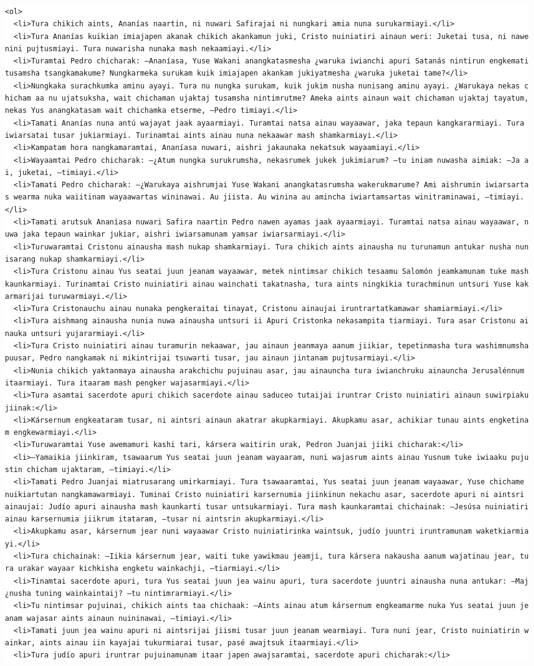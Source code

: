     <ol>
      <li>Tura chikich aints, Ananías naartin, ni nuwari Safirajai ni nungkari amia nuna surukarmiayi.</li>
      <li>Tura Ananías kuikian imiajapen akanak chikich akankamun juki, Cristo nuiniatiri ainaun weri: Juketai tusa, ni nawenini pujtusmiayi. Tura nuwarisha nunaka mash nekaamiayi.</li>
      <li>Turamtai Pedro chicharak: —Ananíasa, Yuse Wakani anangkatasmesha ¿waruka iwianchi apuri Satanás nintirun engkemati tusamsha tsangkamakume? Nungkarmeka surukam kuik imiajapen akankam jukiyatmesha ¿waruka juketai tame?</li>
      <li>Nungkaka surachkumka aminu ayayi. Tura nu nungka surukam, kuik jukim nusha nunisang aminu ayayi. ¿Warukaya nekas chicham aa nu ujatsuksha, wait chichaman ujaktaj tusamsha nintimrutme? Ameka aints ainaun wait chichaman ujaktaj tayatum, nekas Yus anangkatasam wait chichamka etserme, —Pedro timiayi.</li>
      <li>Tamati Ananías nuna antú wajayat jaak ayaarmiayi. Turamtai natsa ainau wayaawar, jaka tepaun kangkararmiayi. Tura iwiarsatai tusar jukiarmiayi. Turinamtai aints ainau nuna nekaawar mash shamkarmiayi.</li>
      <li>Kampatam hora nangkamaramtai, Ananíasa nuwari, aishri jakaunaka nekatsuk wayaamiayi.</li>
      <li>Wayaamtai Pedro chicharak: —¿Atum nungka surukrumsha, nekasrumek jukek jukimiarum? —tu iniam nuwasha aimiak: —Ja ai, juketai, —timiayi.</li>
      <li>Tamati Pedro chicharak: —¿Warukaya aishrumjai Yuse Wakani anangkatasrumsha wakerukmarume? Ami aishrumin iwiarsartas wearma nuka waiitinam wayaawartas wininawai. Au jiista. Au winina au amincha iwiartamsartas winitraminawai, —timiayi.</li>
      <li>Tamati arutsuk Ananíasa nuwari Safira naartin Pedro nawen ayamas jaak ayaarmiayi. Turamtai natsa ainau wayaawar, nuwa jaka tepaun wainkar jukiar, aishri iwiarsamunam yamsar iwiarsarmiayi.</li>
      <li>Turuwaramtai Cristonu ainausha mash nukap shamkarmiayi. Tura chikich aints ainausha nu turunamun antukar nusha nunisarang nukap shamkarmiayi.</li>
      <li>Tura Cristonu ainau Yus seatai juun jeanam wayaawar, metek nintimsar chikich tesaamu Salomón jeamkamunam tuke mash kaunkarmiayi. Turinamtai Cristo nuiniatiri ainau wainchati takatnasha, tura aints ningkikia turachminun untsuri Yuse kakarmarijai turuwarmiayi.</li>
      <li>Tura Cristonauchu ainau nunaka pengkeraitai tinayat, Cristonu ainaujai iruntrartatkamawar shamiarmiayi.</li>
      <li>Tura aishmang ainausha nunia nuwa ainausha untsuri ii Apuri Cristonka nekasampita tiarmiayi. Tura asar Cristonu ainauka untsuri yujararmiayi.</li>
      <li>Tura Cristo nuiniatiri ainau turamurin nekaawar, jau ainaun jeanmaya aanum jiikiar, tepetinmasha tura washimnumsha puusar, Pedro nangkamak ni mikintrijai tsuwarti tusar, jau ainaun jintanam pujtusarmiayi.</li>
      <li>Nunia chikich yaktanmaya ainausha arakchichu pujuinau asar, jau ainauncha tura iwianchruku ainauncha Jerusalénnum itaarmiayi. Tura itaaram mash pengker wajasarmiayi.</li>
      <li>Tura asamtai sacerdote apuri chikich sacerdote ainau saduceo tutaijai iruntrar Cristo nuiniatiri ainaun suwirpiaku jiinak:</li>
      <li>Kársernum engkeataram tusar, ni aintsri ainaun akatrar akupkarmiayi. Akupkamu asar, achikiar tunau aints engketinam engkewarmiayi.</li>
      <li>Turuwaramtai Yuse awemamuri kashi tari, kársera waitirin urak, Pedron Juanjai jiiki chicharak:</li>
      <li>—Yamaikia jiinkiram, tsawaarum Yus seatai juun jeanam wayaaram, nuni wajasrum aints ainau Yusnum tuke iwiaaku pujustin chicham ujaktaram, —timiayi.</li>
      <li>Tamati Pedro Juanjai miatrusarang umirkarmiayi. Tura tsawaaramtai, Yus seatai juun jeanam wayaawar, Yuse chichame nuikiartutan nangkamawarmiayi. Tuminai Cristo nuiniatiri karsernumia jiinkinun nekachu asar, sacerdote apuri ni aintsri ainaujai: Judío apuri ainausha mash kaunkarti tusar untsukarmiayi. Tura mash kaunkaramtai chichainak: —Jesúsa nuiniatiri ainau karsernumia jiikrum itataram, —tusar ni aintsrin akupkarmiayi.</li>
      <li>Akupkamu asar, kársernum jear nuni wayaawar Cristo nuiniatirinka waintsuk, judío juuntri iruntramunam waketkiarmiayi.</li>
      <li>Tura chichainak: —Iikia kársernum jear, waiti tuke yawikmau jeamji, tura kársera nakausha aanum wajatinau jear, tura urakar wayaar kichkisha engketu wainkachji, —tiarmiayi.</li>
      <li>Tinamtai sacerdote apuri, tura Yus seatai juun jea wainu apuri, tura sacerdote juuntri ainausha nuna antukar: —Maj ¿nusha tuning wainkaintaij? —tu nintimrarmiayi.</li>
      <li>Tu nintimsar pujuinai, chikich aints taa chichaak: —Aints ainau atum kársernum engkeamarme nuka Yus seatai juun jeanam wajasar aints ainaun nuininawai, —timiayi.</li>
      <li>Tamati juun jea wainu apuri ni aintsrijai jiismi tusar juun jeanam wearmiayi. Tura nuni jear, Cristo nuiniatirin wainkar, aints ainau iin kayajai tukurmiarai tusar, pasé awajtsuk itaarmiayi.</li>
      <li>Tura judío apuri iruntrar pujuinamunam itaar japen awajsaramtai, sacerdote apuri chicharak:</li>